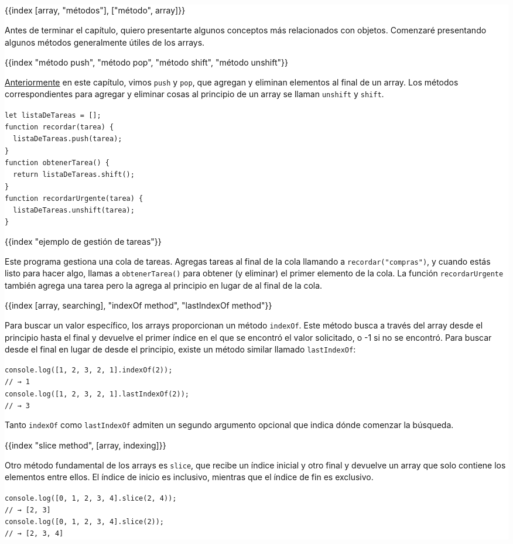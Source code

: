 {{index [array, "métodos"], ["método", array]}}

Antes de terminar el capítulo, quiero presentarte algunos conceptos más relacionados con objetos. Comenzaré presentando algunos métodos generalmente útiles de los arrays.

{{index "método push", "método pop", "método shift", "método unshift"}}

[Anteriormente](data#array_methods) en este capítulo, vimos `push` y `pop`, que agregan y eliminan elementos al final de un array. Los métodos correspondientes para agregar y eliminar cosas al principio de un array se llaman `unshift` y `shift`.

```
let listaDeTareas = [];
function recordar(tarea) {
  listaDeTareas.push(tarea);
}
function obtenerTarea() {
  return listaDeTareas.shift();
}
function recordarUrgente(tarea) {
  listaDeTareas.unshift(tarea);
}
```

{{index "ejemplo de gestión de tareas"}}

Este programa gestiona una cola de tareas. Agregas tareas al final de la cola llamando a `recordar("compras")`, y cuando estás listo para hacer algo, llamas a `obtenerTarea()` para obtener (y eliminar) el primer elemento de la cola. La función `recordarUrgente` también agrega una tarea pero la agrega al principio en lugar de al final de la cola.

{{index [array, searching], "indexOf method", "lastIndexOf method"}}

Para buscar un valor específico, los arrays proporcionan un método `indexOf`. Este método busca a través del array desde el principio hasta el final y devuelve el primer índice en el que se encontró el valor solicitado, o -1 si no se encontró. Para buscar desde el final en lugar de desde el principio, existe un método similar llamado `lastIndexOf`:

```
console.log([1, 2, 3, 2, 1].indexOf(2));
// → 1
console.log([1, 2, 3, 2, 1].lastIndexOf(2));
// → 3
```

Tanto `indexOf` como `lastIndexOf` admiten un segundo argumento opcional que indica dónde comenzar la búsqueda.

{{index "slice method", [array, indexing]}}

Otro método fundamental de los arrays es `slice`, que recibe un índice inicial y otro final y devuelve un array que solo contiene los elementos entre ellos. El índice de inicio es inclusivo, mientras que el índice de fin es exclusivo.

```
console.log([0, 1, 2, 3, 4].slice(2, 4));
// → [2, 3]
console.log([0, 1, 2, 3, 4].slice(2));
// → [2, 3, 4]
```
